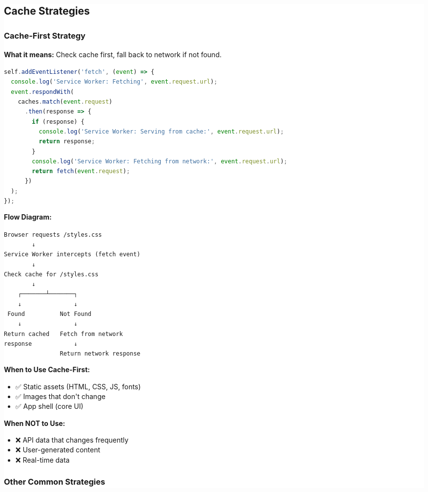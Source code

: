 
## Cache Strategies

### Cache-First Strategy

**What it means:** Check cache first, fall back to network if not found.

```javascript
self.addEventListener('fetch', (event) => {
  console.log('Service Worker: Fetching', event.request.url);
  event.respondWith(
    caches.match(event.request)
      .then(response => {
        if (response) {
          console.log('Service Worker: Serving from cache:', event.request.url);
          return response;
        }
        console.log('Service Worker: Fetching from network:', event.request.url);
        return fetch(event.request);
      })
  );
});
```

**Flow Diagram:**
```
Browser requests /styles.css
        ↓
Service Worker intercepts (fetch event)
        ↓
Check cache for /styles.css
        ↓
    ┌───────┴───────┐
    ↓               ↓
 Found          Not Found
    ↓               ↓
Return cached   Fetch from network
response            ↓
                Return network response
```

**When to Use Cache-First:**
- ✅ Static assets (HTML, CSS, JS, fonts)
- ✅ Images that don't change
- ✅ App shell (core UI)

**When NOT to Use:**
- ❌ API data that changes frequently
- ❌ User-generated content
- ❌ Real-time data

### Other Common Strategies
